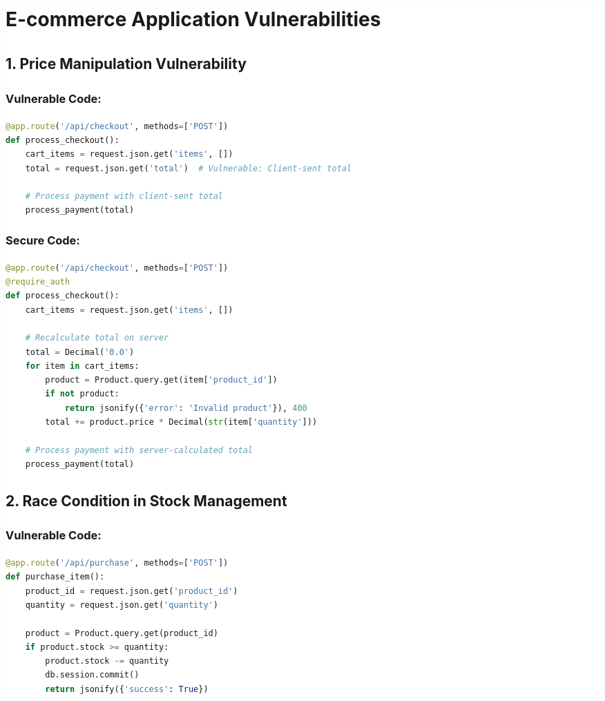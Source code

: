 # E-commerce Application Vulnerabilities

## 1. Price Manipulation Vulnerability

### Vulnerable Code:
```python
@app.route('/api/checkout', methods=['POST'])
def process_checkout():
    cart_items = request.json.get('items', [])
    total = request.json.get('total')  # Vulnerable: Client-sent total
    
    # Process payment with client-sent total
    process_payment(total)
```

### Secure Code:
```python
@app.route('/api/checkout', methods=['POST'])
@require_auth
def process_checkout():
    cart_items = request.json.get('items', [])
    
    # Recalculate total on server
    total = Decimal('0.0')
    for item in cart_items:
        product = Product.query.get(item['product_id'])
        if not product:
            return jsonify({'error': 'Invalid product'}), 400
        total += product.price * Decimal(str(item['quantity']))
    
    # Process payment with server-calculated total
    process_payment(total)
```

## 2. Race Condition in Stock Management

### Vulnerable Code:
```python
@app.route('/api/purchase', methods=['POST'])
def purchase_item():
    product_id = request.json.get('product_id')
    quantity = request.json.get('quantity')
    
    product = Product.query.get(product_id)
    if product.stock >= quantity:
        product.stock -= quantity
        db.session.commit()
        return jsonify({'success': True})
```
